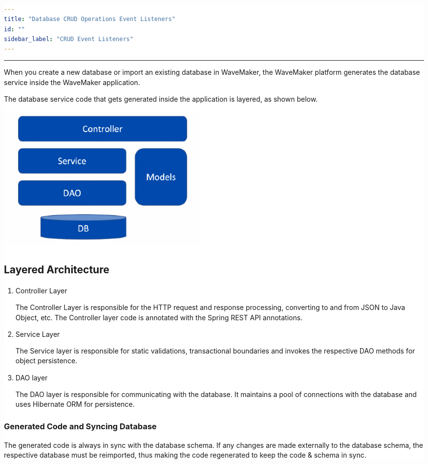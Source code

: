 ```yaml
---
title: "Database CRUD Operations Event Listeners"
id: ""
sidebar_label: "CRUD Event Listeners"
---
```

---

When you create a new database or import an existing database in WaveMaker, the WaveMaker platform generates the database service inside the WaveMaker application.

The database service code that gets generated inside the application is layered, as shown below.

![layered architecture](/learn/assets/event-listeners.png)


## Layered Architecture

1. Controller Layer
	
    The Controller Layer is responsible for the HTTP request and response processing, converting to and from JSON to Java Object, etc. The Controller layer code is annotated with the Spring REST API annotations.

2. Service Layer

    The Service layer is responsible for static validations, transactional boundaries and invokes the respective DAO methods for object persistence.

3. DAO layer

    The DAO layer is responsible for communicating with the database. It maintains a pool of connections with the database and uses Hibernate ORM for persistence.

### Generated Code and Syncing Database

The generated code is always in sync with the database schema. If any changes are made externally to the database schema, the respective database must be reimported, thus making the code regenerated to keep the code & schema in sync.
